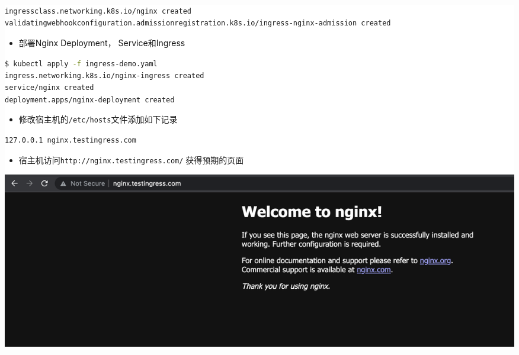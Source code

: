 ```bash
ingressclass.networking.k8s.io/nginx created
validatingwebhookconfiguration.admissionregistration.k8s.io/ingress-nginx-admission created
```

+ 部署Nginx Deployment， Service和Ingress

```bash
$ kubectl apply -f ingress-demo.yaml 
ingress.networking.k8s.io/nginx-ingress created
service/nginx created
deployment.apps/nginx-deployment created
```

+ 修改宿主机的`/etc/hosts`文件添加如下记录

```bash
127.0.0.1 nginx.testingress.com
```
+ 宿主机访问`http://nginx.testingress.com/` 获得预期的页面

![image.png](/images/blog/kubernetes/07-kubernetes-network/09-nginx.png)